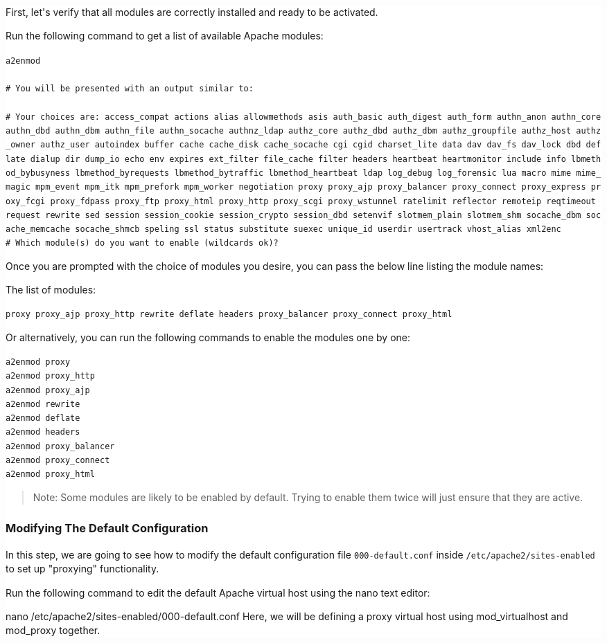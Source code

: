 First, let's verify that all modules are correctly installed and ready to be activated.

Run the following command to get a list of available Apache modules:
```
a2enmod

# You will be presented with an output similar to:

# Your choices are: access_compat actions alias allowmethods asis auth_basic auth_digest auth_form authn_anon authn_core authn_dbd authn_dbm authn_file authn_socache authnz_ldap authz_core authz_dbd authz_dbm authz_groupfile authz_host authz_owner authz_user autoindex buffer cache cache_disk cache_socache cgi cgid charset_lite data dav dav_fs dav_lock dbd deflate dialup dir dump_io echo env expires ext_filter file_cache filter headers heartbeat heartmonitor include info lbmethod_bybusyness lbmethod_byrequests lbmethod_bytraffic lbmethod_heartbeat ldap log_debug log_forensic lua macro mime mime_magic mpm_event mpm_itk mpm_prefork mpm_worker negotiation proxy proxy_ajp proxy_balancer proxy_connect proxy_express proxy_fcgi proxy_fdpass proxy_ftp proxy_html proxy_http proxy_scgi proxy_wstunnel ratelimit reflector remoteip reqtimeout request rewrite sed session session_cookie session_crypto session_dbd setenvif slotmem_plain slotmem_shm socache_dbm socache_memcache socache_shmcb speling ssl status substitute suexec unique_id userdir usertrack vhost_alias xml2enc
# Which module(s) do you want to enable (wildcards ok)?
```

Once you are prompted with the choice of modules you desire, you can pass the below line listing the module names:

The list of modules:
```
proxy proxy_ajp proxy_http rewrite deflate headers proxy_balancer proxy_connect proxy_html
```

Or alternatively, you can run the following commands to enable the modules one by one:
```
a2enmod proxy
a2enmod proxy_http
a2enmod proxy_ajp
a2enmod rewrite
a2enmod deflate
a2enmod headers
a2enmod proxy_balancer
a2enmod proxy_connect
a2enmod proxy_html
```

> Note: Some modules are likely to be enabled by default. Trying to enable them twice will just ensure that they are active.

### Modifying The Default Configuration

In this step, we are going to see how to modify the default configuration file ``000-default.conf`` inside ``/etc/apache2/sites-enabled`` to set up "proxying" functionality.

Run the following command to edit the default Apache virtual host using the nano text editor:

nano /etc/apache2/sites-enabled/000-default.conf
Here, we will be defining a proxy virtual host using mod_virtualhost and mod_proxy together.
